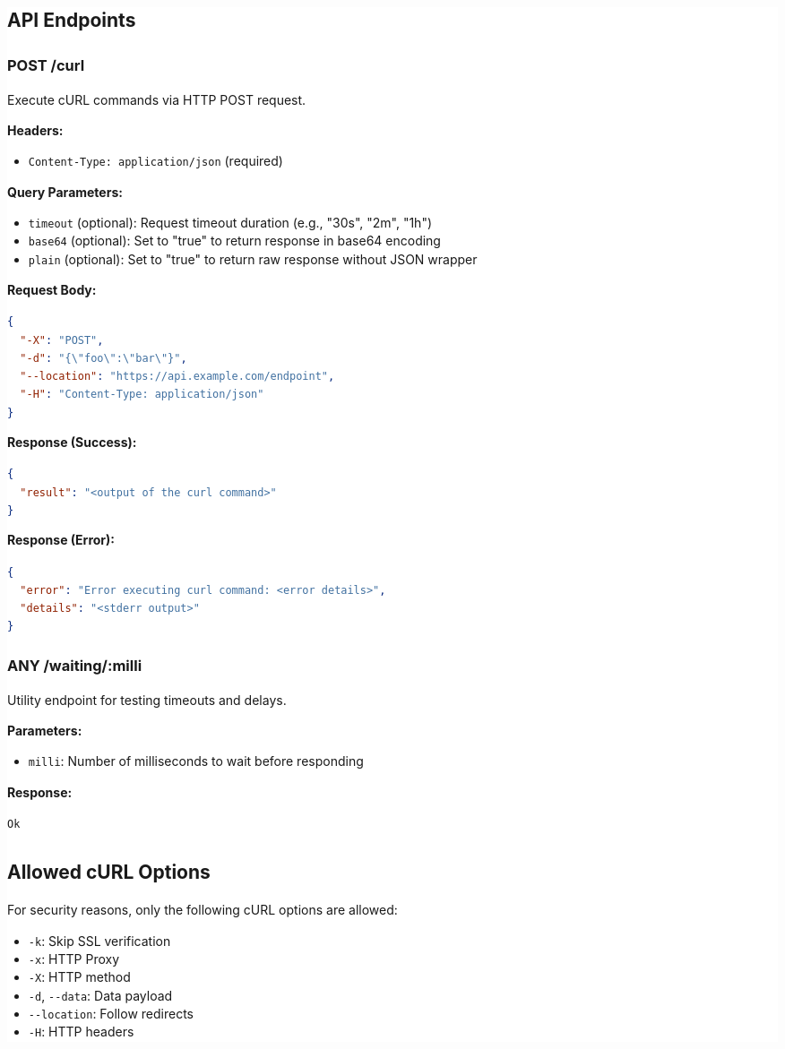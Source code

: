## API Endpoints

### POST /curl
Execute cURL commands via HTTP POST request.

**Headers:**
- `Content-Type: application/json` (required)

**Query Parameters:**
- `timeout` (optional): Request timeout duration (e.g., "30s", "2m", "1h")
- `base64` (optional): Set to "true" to return response in base64 encoding
- `plain` (optional): Set to "true" to return raw response without JSON wrapper

**Request Body:**
```json
{
  "-X": "POST",
  "-d": "{\"foo\":\"bar\"}",
  "--location": "https://api.example.com/endpoint",
  "-H": "Content-Type: application/json"
}
```

**Response (Success):**
```json
{
  "result": "<output of the curl command>"
}
```

**Response (Error):**
```json
{
  "error": "Error executing curl command: <error details>",
  "details": "<stderr output>"
}
```

### ANY /waiting/:milli
Utility endpoint for testing timeouts and delays.

**Parameters:**
- `milli`: Number of milliseconds to wait before responding

**Response:**
```
Ok
```

## Allowed cURL Options
For security reasons, only the following cURL options are allowed:
- `-k`: Skip SSL verification
- `-x`: HTTP Proxy
- `-X`: HTTP method
- `-d`, `--data`: Data payload
- `--location`: Follow redirects
- `-H`: HTTP headers
